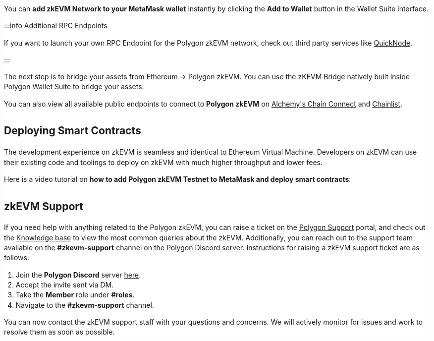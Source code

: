 You can **add zkEVM Network to your MetaMask wallet** instantly by clicking the **Add to Wallet** button in the Wallet Suite interface.

<video autoplay width="100%" height="100%" controls="true" >
  <source type="video/mp4" src="/img/add-zkevm-network.mp4"></source>
  <p>Your browser does not support the video element.</p>
</video>

:::info Additional RPC Endpoints

If you want to launch your own RPC Endpoint for the Polygon zkEVM network, check out third party services like [QuickNode](https://www.quicknode.com/chains/zkevm).

:::

The next step is to [bridge your assets](bridge-to-zkevm.md) from Ethereum &rarr; Polygon zkEVM. You can use the zKEVM Bridge natively built inside Polygon Wallet Suite to bridge your assets.

You can also view all available public endpoints to connect to **Polygon zkEVM** on [Alchemy's Chain Connect](https://www.alchemy.com/chain-connect/chain/polygon-zkevm) and [Chainlist](https://chainlist.org/?search=Polygon+zkEVM).

## Deploying Smart Contracts

The development experience on zkEVM is seamless and identical to Ethereum Virtual Machine. Developers on zkEVM can use their existing code and toolings to deploy on zkEVM with much higher throughput and lower fees.

Here is a video tutorial on **how to add Polygon zkEVM Testnet to MetaMask and deploy smart contracts**:

<video autoplay width="100%" height="100%" controls="true" >
  <source type="video/mp4" src="/img/zkevm/tutorial.mp4"></source>
  <p>Your browser does not support the video element.</p>
</video>

## zkEVM Support

If you need help with anything related to the Polygon zkEVM, you can raise a ticket on the [Polygon Support](https://support.polygon.technology/support/tickets/new) portal, and check out the [Knowledge base](https://support.polygon.technology/support/solutions/folders/82000694871) to view the most common queries about the zkEVM. Additionally, you can reach out to the support team available on the **#zkevm-support** channel on the [Polygon Discord server](https://discord.com/invite/XvpHAxZ). Instructions for raising a zkEVM support ticket are as follows:

1. Join the **Polygon Discord** server [here](https://discord.gg/0xPolygon).
2. Accept the invite sent via DM.
3. Take the **Member** role under **#roles**.
4. Navigate to the **#zkevm-support** channel.

You can now contact the zkEVM support staff with your questions and concerns. We will actively monitor for issues and work to resolve them as soon as possible.

